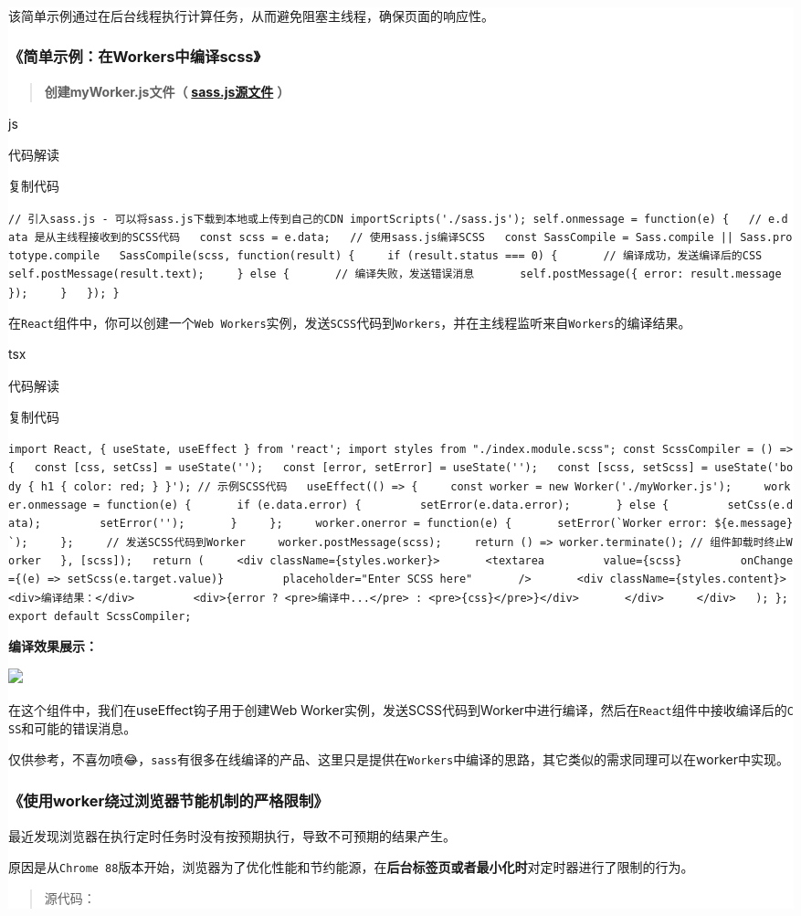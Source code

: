 该简单示例通过在后台线程执行计算任务，从而避免阻塞主线程，确保页面的响应性。

### 《简单示例：在Workers中编译scss》

> **创建myWorker.js文件（** [**sass.js源文件**](https://link.juejin.cn?target=https%3A%2F%2Fgithub.com%2Fmedialize%2Fsass.js%2Fblob%2F71d9bed2cad10969efda9905aa1bddacc480f372%2Fdist%2Fsass.worker.js "https://github.com/medialize/sass.js/blob/71d9bed2cad10969efda9905aa1bddacc480f372/dist/sass.worker.js") **）**

js

 代码解读

复制代码

`// 引入sass.js - 可以将sass.js下载到本地或上传到自己的CDN importScripts('./sass.js'); self.onmessage = function(e) {   // e.data 是从主线程接收到的SCSS代码   const scss = e.data;   // 使用sass.js编译SCSS   const SassCompile = Sass.compile || Sass.prototype.compile   SassCompile(scss, function(result) {     if (result.status === 0) {       // 编译成功，发送编译后的CSS       self.postMessage(result.text);     } else {       // 编译失败，发送错误消息       self.postMessage({ error: result.message });     }   }); }`

在`React`组件中，你可以创建一个`Web Workers`实例，发送`SCSS`代码到`Workers`，并在主线程监听来自`Workers`的编译结果。

tsx

 代码解读

复制代码

``import React, { useState, useEffect } from 'react'; import styles from "./index.module.scss"; const ScssCompiler = () => {   const [css, setCss] = useState('');   const [error, setError] = useState('');   const [scss, setScss] = useState('body { h1 { color: red; } }'); // 示例SCSS代码   useEffect(() => {     const worker = new Worker('./myWorker.js');     worker.onmessage = function(e) {       if (e.data.error) {         setError(e.data.error);       } else {         setCss(e.data);         setError('');       }     };     worker.onerror = function(e) {       setError(`Worker error: ${e.message}`);     };     // 发送SCSS代码到Worker     worker.postMessage(scss);     return () => worker.terminate(); // 组件卸载时终止Worker   }, [scss]);   return (     <div className={styles.worker}>       <textarea         value={scss}         onChange={(e) => setScss(e.target.value)}         placeholder="Enter SCSS here"       />       <div className={styles.content}>         <div>编译结果：</div>         <div>{error ? <pre>编译中...</pre> : <pre>{css}</pre>}</div>       </div>     </div>   ); }; export default ScssCompiler;``

**编译效果展示：**

![](https://p3-juejin.byteimg.com/tos-cn-i-k3u1fbpfcp/880cf2bb76ba46b0a19b1905851670de~tplv-k3u1fbpfcp-jj-mark:3024:0:0:0:q75.awebp#?w=1620&h=562&s=913070&e=gif&f=114&b=fcfcfc)

在这个组件中，我们在useEffect钩子用于创建Web Worker实例，发送SCSS代码到Worker中进行编译，然后在`React`组件中接收编译后的`CSS`和可能的错误消息。

仅供参考，不喜勿喷😂，`sass`有很多在线编译的产品、这里只是提供在`Workers`中编译的思路，其它类似的需求同理可以在worker中实现。

### 《使用worker绕过浏览器节能机制的严格限制》

最近发现浏览器在执行定时任务时没有按预期执行，导致不可预期的结果产生。

原因是从`Chrome 88`版本开始，浏览器为了优化性能和节约能源，在**后台标签页或者最小化时**对定时器进行了限制的行为。

> 源代码：
